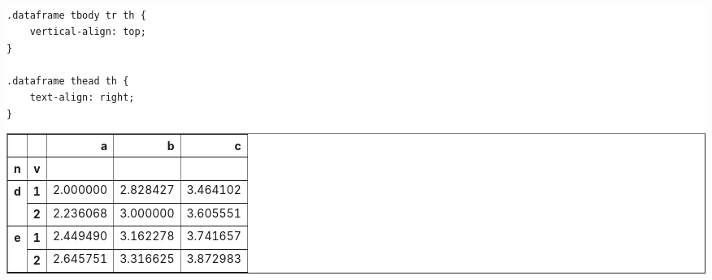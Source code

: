     .dataframe tbody tr th {
        vertical-align: top;
    }

    .dataframe thead th {
        text-align: right;
    }
</style>
<table border="1" class="dataframe">
  <thead>
    <tr style="text-align: right;">
      <th></th>
      <th></th>
      <th>a</th>
      <th>b</th>
      <th>c</th>
    </tr>
    <tr>
      <th>n</th>
      <th>v</th>
      <th></th>
      <th></th>
      <th></th>
    </tr>
  </thead>
  <tbody>
    <tr>
      <th rowspan="2" valign="top">d</th>
      <th>1</th>
      <td>2.000000</td>
      <td>2.828427</td>
      <td>3.464102</td>
    </tr>
    <tr>
      <th>2</th>
      <td>2.236068</td>
      <td>3.000000</td>
      <td>3.605551</td>
    </tr>
    <tr>
      <th rowspan="2" valign="top">e</th>
      <th>1</th>
      <td>2.449490</td>
      <td>3.162278</td>
      <td>3.741657</td>
    </tr>
    <tr>
      <th>2</th>
      <td>2.645751</td>
      <td>3.316625</td>
      <td>3.872983</td>
    </tr>
  </tbody>
</table>
</div>
</div>
